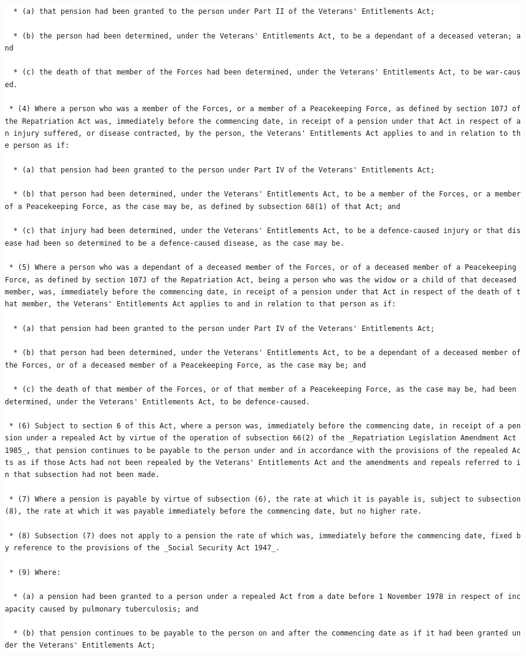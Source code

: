       * (a) that pension had been granted to the person under Part II of the Veterans' Entitlements Act;

      * (b) the person had been determined, under the Veterans' Entitlements Act, to be a dependant of a deceased veteran; and

      * (c) the death of that member of the Forces had been determined, under the Veterans' Entitlements Act, to be war-caused.

     * (4) Where a person who was a member of the Forces, or a member of a Peacekeeping Force, as defined by section 107J of the Repatriation Act was, immediately before the commencing date, in receipt of a pension under that Act in respect of an injury suffered, or disease contracted, by the person, the Veterans' Entitlements Act applies to and in relation to the person as if: 

      * (a) that pension had been granted to the person under Part IV of the Veterans' Entitlements Act; 

      * (b) that person had been determined, under the Veterans' Entitlements Act, to be a member of the Forces, or a member of a Peacekeeping Force, as the case may be, as defined by subsection 68(1) of that Act; and

      * (c) that injury had been determined, under the Veterans' Entitlements Act, to be a defence-caused injury or that disease had been so determined to be a defence-caused disease, as the case may be.

     * (5) Where a person who was a dependant of a deceased member of the Forces, or of a deceased member of a Peacekeeping Force, as defined by section 107J of the Repatriation Act, being a person who was the widow or a child of that deceased member, was, immediately before the commencing date, in receipt of a pension under that Act in respect of the death of that member, the Veterans' Entitlements Act applies to and in relation to that person as if:

      * (a) that pension had been granted to the person under Part IV of the Veterans' Entitlements Act;

      * (b) that person had been determined, under the Veterans' Entitlements Act, to be a dependant of a deceased member of the Forces, or of a deceased member of a Peacekeeping Force, as the case may be; and

      * (c) the death of that member of the Forces, or of that member of a Peacekeeping Force, as the case may be, had been determined, under the Veterans' Entitlements Act, to be defence-caused.

     * (6) Subject to section 6 of this Act, where a person was, immediately before the commencing date, in receipt of a pension under a repealed Act by virtue of the operation of subsection 66(2) of the _Repatriation Legislation Amendment Act 1985_, that pension continues to be payable to the person under and in accordance with the provisions of the repealed Acts as if those Acts had not been repealed by the Veterans' Entitlements Act and the amendments and repeals referred to in that subsection had not been made.

     * (7) Where a pension is payable by virtue of subsection (6), the rate at which it is payable is, subject to subsection (8), the rate at which it was payable immediately before the commencing date, but no higher rate.

     * (8) Subsection (7) does not apply to a pension the rate of which was, immediately before the commencing date, fixed by reference to the provisions of the _Social Security Act 1947_.

     * (9) Where:

      * (a) a pension had been granted to a person under a repealed Act from a date before 1 November 1978 in respect of incapacity caused by pulmonary tuberculosis; and

      * (b) that pension continues to be payable to the person on and after the commencing date as if it had been granted under the Veterans' Entitlements Act;
